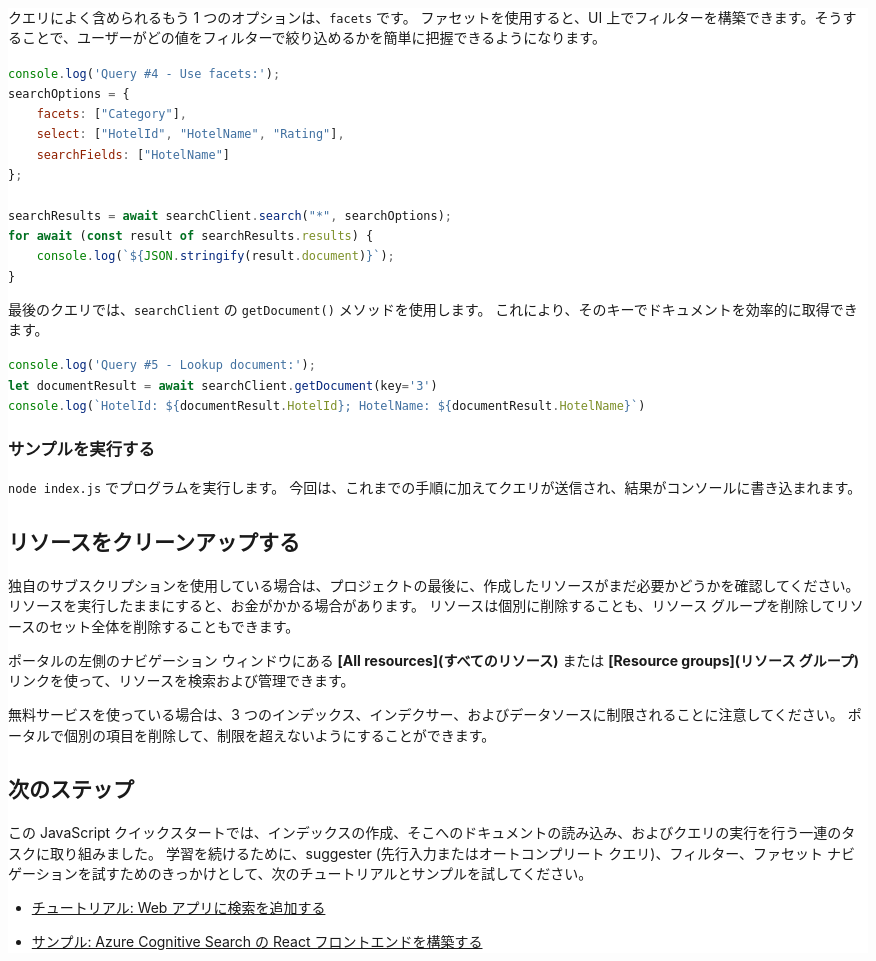 クエリによく含められるもう 1 つのオプションは、`facets` です。 ファセットを使用すると、UI 上でフィルターを構築できます。そうすることで、ユーザーがどの値をフィルターで絞り込めるかを簡単に把握できるようになります。

```javascript
console.log('Query #4 - Use facets:');
searchOptions = {
    facets: ["Category"],
    select: ["HotelId", "HotelName", "Rating"],
    searchFields: ["HotelName"]
};

searchResults = await searchClient.search("*", searchOptions);
for await (const result of searchResults.results) {
    console.log(`${JSON.stringify(result.document)}`);
}
```

最後のクエリでは、`searchClient` の `getDocument()` メソッドを使用します。 これにより、そのキーでドキュメントを効率的に取得できます。 

```javascript
console.log('Query #5 - Lookup document:');
let documentResult = await searchClient.getDocument(key='3')
console.log(`HotelId: ${documentResult.HotelId}; HotelName: ${documentResult.HotelName}`)
```

### <a name="run-the-sample"></a>サンプルを実行する

`node index.js` でプログラムを実行します。 今回は、これまでの手順に加えてクエリが送信され、結果がコンソールに書き込まれます。

## <a name="clean-up-resources"></a>リソースをクリーンアップする

独自のサブスクリプションを使用している場合は、プロジェクトの最後に、作成したリソースがまだ必要かどうかを確認してください。 リソースを実行したままにすると、お金がかかる場合があります。 リソースは個別に削除することも、リソース グループを削除してリソースのセット全体を削除することもできます。

ポータルの左側のナビゲーション ウィンドウにある **[All resources]\(すべてのリソース\)** または **[Resource groups]\(リソース グループ\)** リンクを使って、リソースを検索および管理できます。

無料サービスを使っている場合は、3 つのインデックス、インデクサー、およびデータソースに制限されることに注意してください。 ポータルで個別の項目を削除して、制限を超えないようにすることができます。 

## <a name="next-steps"></a>次のステップ

この JavaScript クイックスタートでは、インデックスの作成、そこへのドキュメントの読み込み、およびクエリの実行を行う一連のタスクに取り組みました。 学習を続けるために、suggester (先行入力またはオートコンプリート クエリ)、フィルター、ファセット ナビゲーションを試すためのきっかけとして、次のチュートリアルとサンプルを試してください。 

+ [チュートリアル: Web アプリに検索を追加する](tutorial-csharp-overview.md)

+ [サンプル: Azure Cognitive Search の React フロントエンドを構築する](https://github.com/dereklegenzoff/azure-search-react-template)
